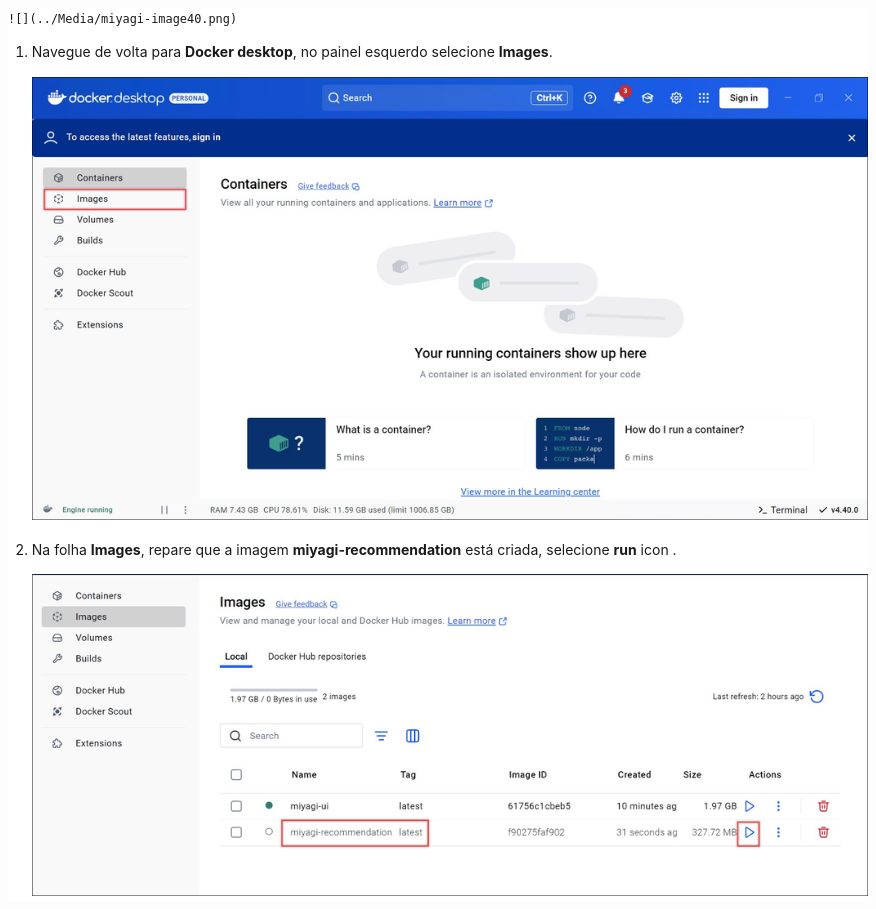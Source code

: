     ![](../Media/miyagi-image40.png)

1. Navegue de volta para **Docker desktop**, no painel esquerdo selecione **Images**.

   ![](../Media/1.png)

1. Na folha **Images**, repare que a imagem **miyagi-recommendation** está criada, selecione **run** icon .

   ![](../Media/3.png)
